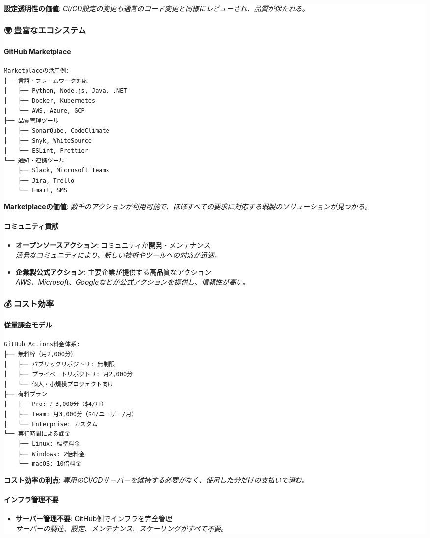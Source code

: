 **設定透明性の価値**: *CI/CD設定の変更も通常のコード変更と同様にレビューされ、品質が保たれる。*

### 🌍 豊富なエコシステム

#### GitHub Marketplace
```
Marketplaceの活用例:
├── 言語・フレームワーク対応
│   ├── Python, Node.js, Java, .NET
│   ├── Docker, Kubernetes
│   └── AWS, Azure, GCP
├── 品質管理ツール
│   ├── SonarQube, CodeClimate
│   ├── Snyk, WhiteSource
│   └── ESLint, Prettier
└── 通知・連携ツール
    ├── Slack, Microsoft Teams
    ├── Jira, Trello
    └── Email, SMS
```

**Marketplaceの価値**: *数千のアクションが利用可能で、ほぼすべての要求に対応する既製のソリューションが見つかる。*

#### コミュニティ貢献
- **オープンソースアクション**: コミュニティが開発・メンテナンス  
  *活発なコミュニティにより、新しい技術やツールへの対応が迅速。*

- **企業製公式アクション**: 主要企業が提供する高品質なアクション  
  *AWS、Microsoft、Googleなどが公式アクションを提供し、信頼性が高い。*

### 💰 コスト効率

#### 従量課金モデル
```
GitHub Actions料金体系:
├── 無料枠（月2,000分）
│   ├── パブリックリポジトリ: 無制限
│   ├── プライベートリポジトリ: 月2,000分
│   └── 個人・小規模プロジェクト向け
├── 有料プラン
│   ├── Pro: 月3,000分（$4/月）
│   ├── Team: 月3,000分（$4/ユーザー/月）
│   └── Enterprise: カスタム
└── 実行時間による課金
    ├── Linux: 標準料金
    ├── Windows: 2倍料金
    └── macOS: 10倍料金
```

**コスト効率の利点**: *専用のCI/CDサーバーを維持する必要がなく、使用した分だけの支払いで済む。*

#### インフラ管理不要
- **サーバー管理不要**: GitHub側でインフラを完全管理  
  *サーバーの調達、設定、メンテナンス、スケーリングがすべて不要。*
